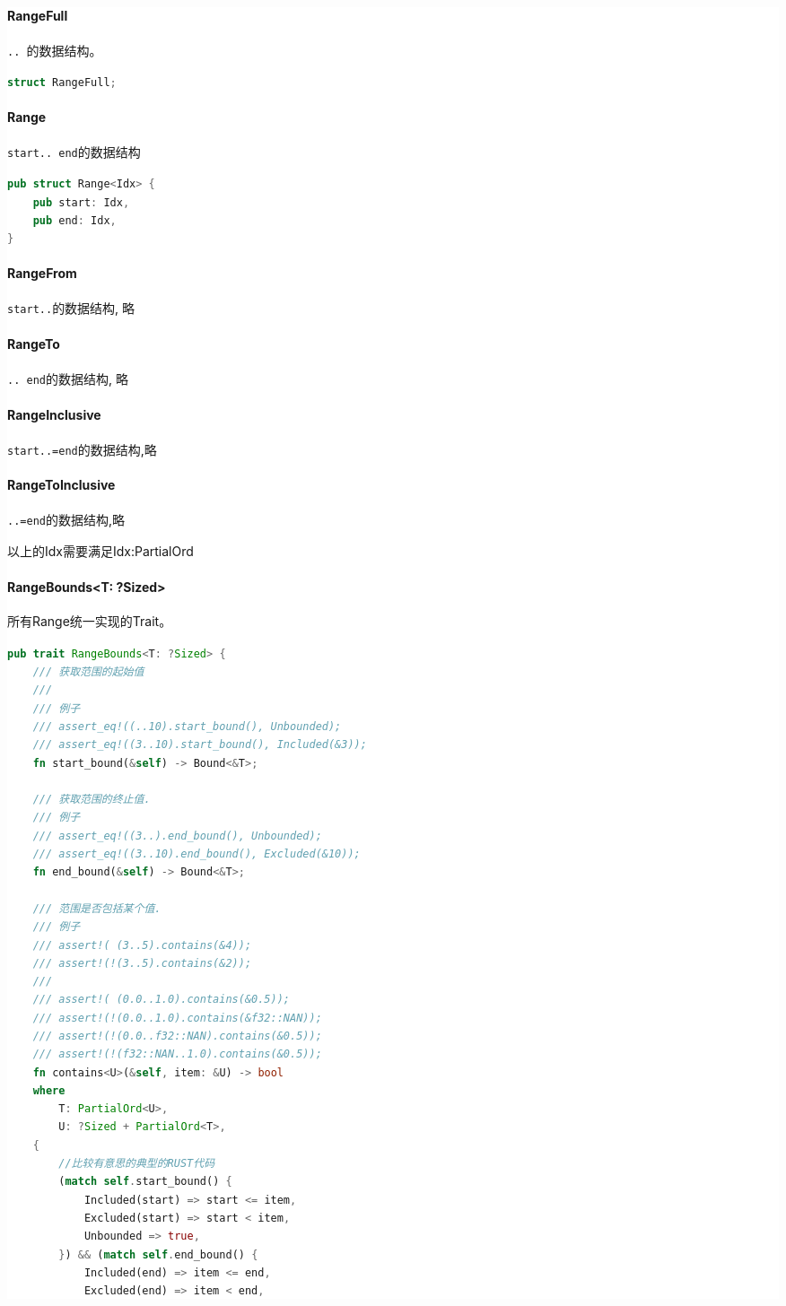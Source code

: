 #### RangeFull
` ..  `的数据结构。
```rust
struct RangeFull;
```
#### Range<Idx>
`start.. end`的数据结构
```rust
pub struct Range<Idx> {
    pub start: Idx,
    pub end: Idx,
}
```
#### RangeFrom<Idx>
`start..`的数据结构, 略
#### RangeTo<Idx>
`.. end`的数据结构, 略
#### RangeInclusive<Idx>
`start..=end`的数据结构,略
#### RangeToInclusive<Idx>
`..=end`的数据结构,略

以上的Idx需要满足Idx:PartialOrd<Idx>

#### RangeBounds<T: ?Sized>
所有Range统一实现的Trait。
```rust
pub trait RangeBounds<T: ?Sized> {
    /// 获取范围的起始值
    ///
    /// 例子
    /// assert_eq!((..10).start_bound(), Unbounded);
    /// assert_eq!((3..10).start_bound(), Included(&3));
    fn start_bound(&self) -> Bound<&T>;

    /// 获取范围的终止值.
    /// 例子
    /// assert_eq!((3..).end_bound(), Unbounded);
    /// assert_eq!((3..10).end_bound(), Excluded(&10));
    fn end_bound(&self) -> Bound<&T>;

    /// 范围是否包括某个值.
    /// 例子
    /// assert!( (3..5).contains(&4));
    /// assert!(!(3..5).contains(&2));
    ///
    /// assert!( (0.0..1.0).contains(&0.5));
    /// assert!(!(0.0..1.0).contains(&f32::NAN));
    /// assert!(!(0.0..f32::NAN).contains(&0.5));
    /// assert!(!(f32::NAN..1.0).contains(&0.5));
    fn contains<U>(&self, item: &U) -> bool
    where
        T: PartialOrd<U>,
        U: ?Sized + PartialOrd<T>,
    {
        //比较有意思的典型的RUST代码
        (match self.start_bound() {
            Included(start) => start <= item,
            Excluded(start) => start < item,
            Unbounded => true,
        }) && (match self.end_bound() {
            Included(end) => item <= end,
            Excluded(end) => item < end,
```